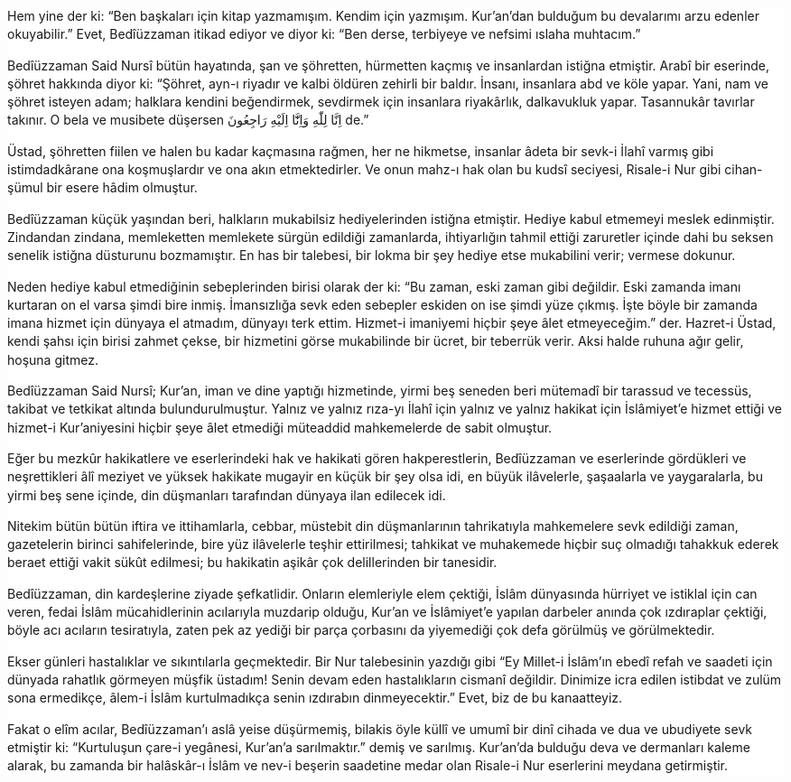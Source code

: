 Hem yine der ki: “Ben başkaları için kitap yazmamışım. Kendim için yazmışım. Kur’an’dan bulduğum bu devalarımı arzu edenler okuyabilir.” Evet, Bedîüzzaman itikad ediyor ve diyor ki: “Ben derse, terbiyeye ve nefsimi ıslaha muhtacım.”

Bedîüzzaman Said Nursî bütün hayatında, şan ve şöhretten, hürmetten kaçmış ve insanlardan istiğna etmiştir. Arabî bir eserinde, şöhret hakkında diyor ki: “Şöhret, ayn-ı riyadır ve kalbi öldüren zehirli bir baldır. İnsanı, insanlara abd ve köle yapar. Yani, nam ve şöhret isteyen adam; halklara kendini beğendirmek, sevdirmek için insanlara riyakârlık, dalkavukluk yapar. Tasannukâr tavırlar takınır. O bela ve musibete düşersen <span class="arabic" dir="rtl">اِنَّا لِلّٰهِ وَاِنَّٓا اِلَيْهِ رَاجِعُونَ</span> de.”

Üstad, şöhretten fiilen ve halen bu kadar kaçmasına rağmen, her ne hikmetse, insanlar âdeta bir sevk-i İlahî varmış gibi istimdadkârane ona koşmuşlardır ve ona akın etmektedirler. Ve onun mahz-ı hak olan bu kudsî seciyesi, Risale-i Nur gibi cihan-şümul bir esere hâdim olmuştur.

Bedîüzzaman küçük yaşından beri, halkların mukabilsiz hediyelerinden istiğna etmiştir. Hediye kabul etmemeyi meslek edinmiştir. Zindandan zindana, memleketten memlekete sürgün edildiği zamanlarda, ihtiyarlığın tahmil ettiği zaruretler içinde dahi bu seksen senelik istiğna düsturunu bozmamıştır. En has bir talebesi, bir lokma bir şey hediye etse mukabilini verir; vermese dokunur.

Neden hediye kabul etmediğinin sebeplerinden birisi olarak der ki: “Bu zaman, eski zaman gibi değildir. Eski zamanda imanı kurtaran on el varsa şimdi bire inmiş. İmansızlığa sevk eden sebepler eskiden on ise şimdi yüze çıkmış. İşte böyle bir zamanda imana hizmet için dünyaya el atmadım, dünyayı terk ettim. Hizmet-i imaniyemi hiçbir şeye âlet etmeyeceğim.” der. Hazret-i Üstad, kendi şahsı için birisi zahmet çekse, bir hizmetini görse mukabilinde bir ücret, bir teberrük verir. Aksi halde ruhuna ağır gelir, hoşuna gitmez.

Bedîüzzaman Said Nursî; Kur’an, iman ve dine yaptığı hizmetinde, yirmi beş seneden beri mütemadî bir tarassud ve tecessüs, takibat ve tetkikat altında bulundurulmuştur. Yalnız ve yalnız rıza-yı İlahî için yalnız ve yalnız hakikat için İslâmiyet’e hizmet ettiği ve hizmet-i Kur’aniyesini hiçbir şeye âlet etmediği müteaddid mahkemelerde de sabit olmuştur.

Eğer bu mezkûr hakikatlere ve eserlerindeki hak ve hakikati gören hakperestlerin, Bedîüzzaman ve eserlerinde gördükleri ve neşrettikleri âlî meziyet ve yüksek hakikate mugayir en küçük bir şey olsa idi, en büyük ilâvelerle, şaşaalarla ve yaygaralarla, bu yirmi beş sene içinde, din düşmanları tarafından dünyaya ilan edilecek idi.

Nitekim bütün bütün iftira ve ittihamlarla, cebbar, müstebit din düşmanlarının tahrikatıyla mahkemelere sevk edildiği zaman, gazetelerin birinci sahifelerinde, bire yüz ilâvelerle teşhir ettirilmesi; tahkikat ve muhakemede hiçbir suç olmadığı tahakkuk ederek beraet ettiği vakit sükût edilmesi; bu hakikatin aşikâr çok delillerinden bir tanesidir.

Bedîüzzaman, din kardeşlerine ziyade şefkatlidir. Onların elemleriyle elem çektiği, İslâm dünyasında hürriyet ve istiklal için can veren, fedai İslâm mücahidlerinin acılarıyla muzdarip olduğu, Kur’an ve İslâmiyet’e yapılan darbeler anında çok ızdıraplar çektiği, böyle acı acıların tesiratıyla, zaten pek az yediği bir parça çorbasını da yiyemediği çok defa görülmüş ve görülmektedir.

Ekser günleri hastalıklar ve sıkıntılarla geçmektedir. Bir Nur talebesinin yazdığı gibi “Ey Millet-i İslâm’ın ebedî refah ve saadeti için dünyada rahatlık görmeyen müşfik üstadım! Senin devam eden hastalıkların cismanî değildir. Dinimize icra edilen istibdat ve zulüm sona ermedikçe, âlem-i İslâm kurtulmadıkça senin ızdırabın dinmeyecektir.” Evet, biz de bu kanaatteyiz.

Fakat o elîm acılar, Bedîüzzaman’ı aslâ yeise düşürmemiş, bilakis öyle küllî ve umumî bir dinî cihada ve dua ve ubudiyete sevk etmiştir ki: “Kurtuluşun çare-i yegânesi, Kur’an’a sarılmaktır.” demiş ve sarılmış. Kur’an’da bulduğu deva ve dermanları kaleme alarak, bu zamanda bir halâskâr-ı İslâm ve nev-i beşerin saadetine medar olan Risale-i Nur eserlerini meydana getirmiştir.
